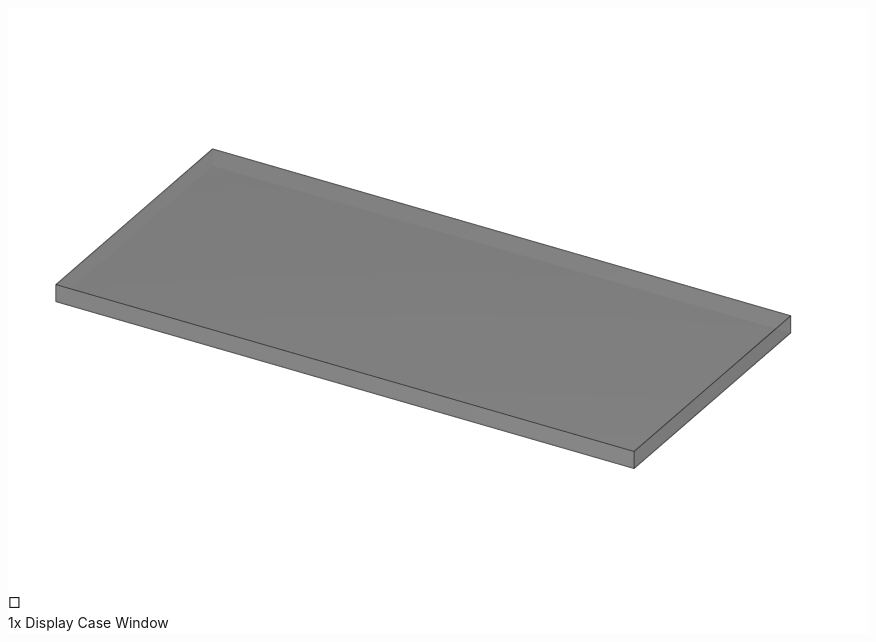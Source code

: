 <td align="left" rowspan="2"><p>□ <img src="/media/Section_1_0127.png" alt="/media/Section_1_0127.png" /><br />
 1x Display Case Window</p></td>
</tr>
<tr class="odd">